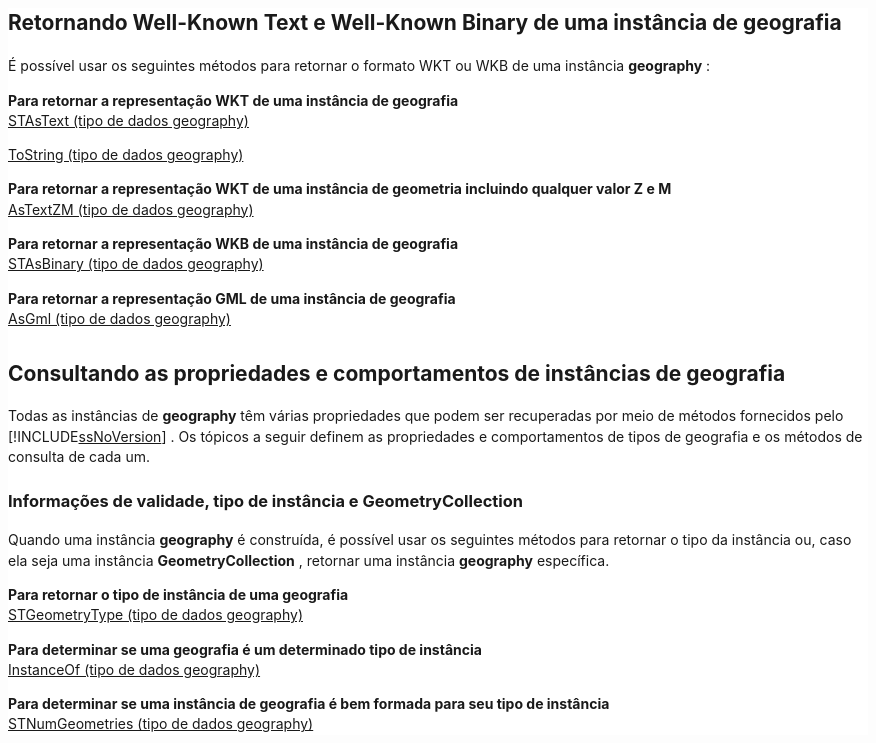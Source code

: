 ##  <a name="returning-well-known-text-and-well-known-binary-from-a-geography-instance"></a><a name="returning"></a> Retornando Well-Known Text e Well-Known Binary de uma instância de geografia  
 É possível usar os seguintes métodos para retornar o formato WKT ou WKB de uma instância **geography** :  
  
 **Para retornar a representação WKT de uma instância de geografia**  
 [STAsText &#40;tipo de dados geography&#41;](../../t-sql/spatial-geography/stastext-geography-data-type.md)  
  
 [ToString &#40;tipo de dados geography&#41;](../../t-sql/spatial-geography/tostring-geography-data-type.md)  
  
 **Para retornar a representação WKT de uma instância de geometria incluindo qualquer valor Z e M**  
 [AsTextZM &#40;tipo de dados geography&#41;](../../t-sql/spatial-geography/astextzm-geography-data-type.md)  
  
 **Para retornar a representação WKB de uma instância de geografia**  
 [STAsBinary &#40;tipo de dados geography&#41;](../../t-sql/spatial-geography/stasbinary-geography-data-type.md)  
  
 **Para retornar a representação GML de uma instância de geografia**  
 [AsGml &#40;tipo de dados geography&#41;](../../t-sql/spatial-geography/asgml-geography-data-type.md)  
  
##  <a name="querying-the-properties-and-behaviors-of-geography-instances"></a><a name="query"></a> Consultando as propriedades e comportamentos de instâncias de geografia  
 Todas as instâncias de **geography** têm várias propriedades que podem ser recuperadas por meio de métodos fornecidos pelo [!INCLUDE[ssNoVersion](../../includes/ssnoversion-md.md)] . Os tópicos a seguir definem as propriedades e comportamentos de tipos de geografia e os métodos de consulta de cada um.  
  
###  <a name="validity-instance-type-and-geometrycollection-information"></a><a name="valid"></a> Informações de validade, tipo de instância e GeometryCollection  
 Quando uma instância **geography** é construída, é possível usar os seguintes métodos para retornar o tipo da instância ou, caso ela seja uma instância **GeometryCollection** , retornar uma instância **geography** específica.  
  
 **Para retornar o tipo de instância de uma geografia**  
 [STGeometryType &#40;tipo de dados geography&#41;](../../t-sql/spatial-geography/stgeometrytype-geography-data-type.md)  
  
 **Para determinar se uma geografia é um determinado tipo de instância**  
 [InstanceOf &#40;tipo de dados geography&#41;](../../t-sql/spatial-geography/instanceof-geography-data-type.md)  
  
 **Para determinar se uma instância de geografia é bem formada para seu tipo de instância**  
 [STNumGeometries &#40;tipo de dados geography&#41;](../../t-sql/spatial-geography/stnumgeometries-geography-data-type.md)  
  